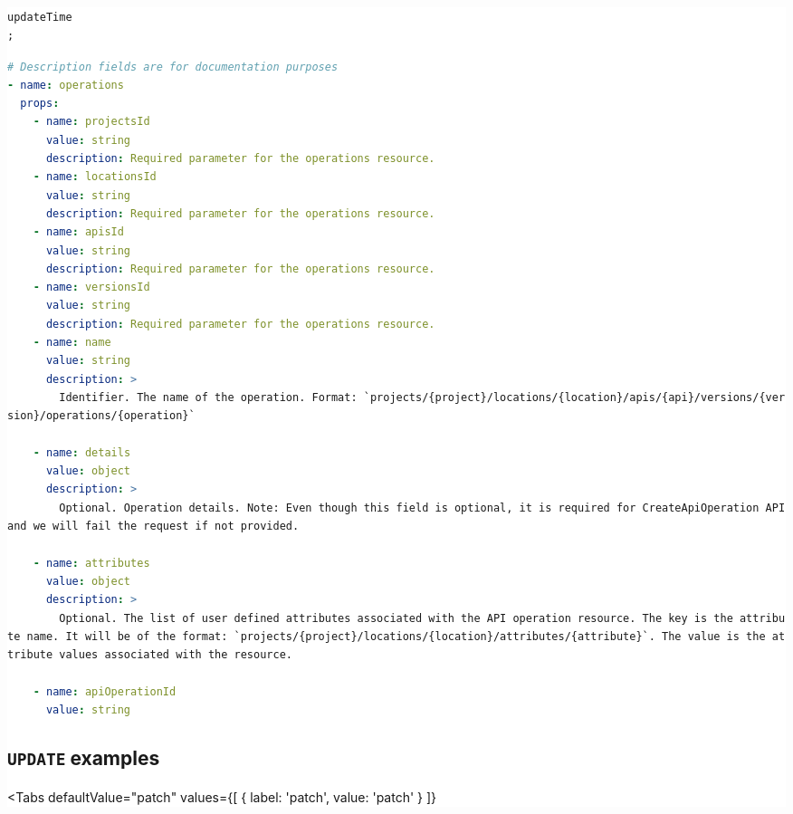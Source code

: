 ```sql
updateTime
;
```
</TabItem>
<TabItem value="manifest">

```yaml
# Description fields are for documentation purposes
- name: operations
  props:
    - name: projectsId
      value: string
      description: Required parameter for the operations resource.
    - name: locationsId
      value: string
      description: Required parameter for the operations resource.
    - name: apisId
      value: string
      description: Required parameter for the operations resource.
    - name: versionsId
      value: string
      description: Required parameter for the operations resource.
    - name: name
      value: string
      description: >
        Identifier. The name of the operation. Format: `projects/{project}/locations/{location}/apis/{api}/versions/{version}/operations/{operation}`
        
    - name: details
      value: object
      description: >
        Optional. Operation details. Note: Even though this field is optional, it is required for CreateApiOperation API and we will fail the request if not provided.
        
    - name: attributes
      value: object
      description: >
        Optional. The list of user defined attributes associated with the API operation resource. The key is the attribute name. It will be of the format: `projects/{project}/locations/{location}/attributes/{attribute}`. The value is the attribute values associated with the resource.
        
    - name: apiOperationId
      value: string
```
</TabItem>
</Tabs>


## `UPDATE` examples

<Tabs
    defaultValue="patch"
    values={[
        { label: 'patch', value: 'patch' }
    ]}
>
<TabItem value="patch">
